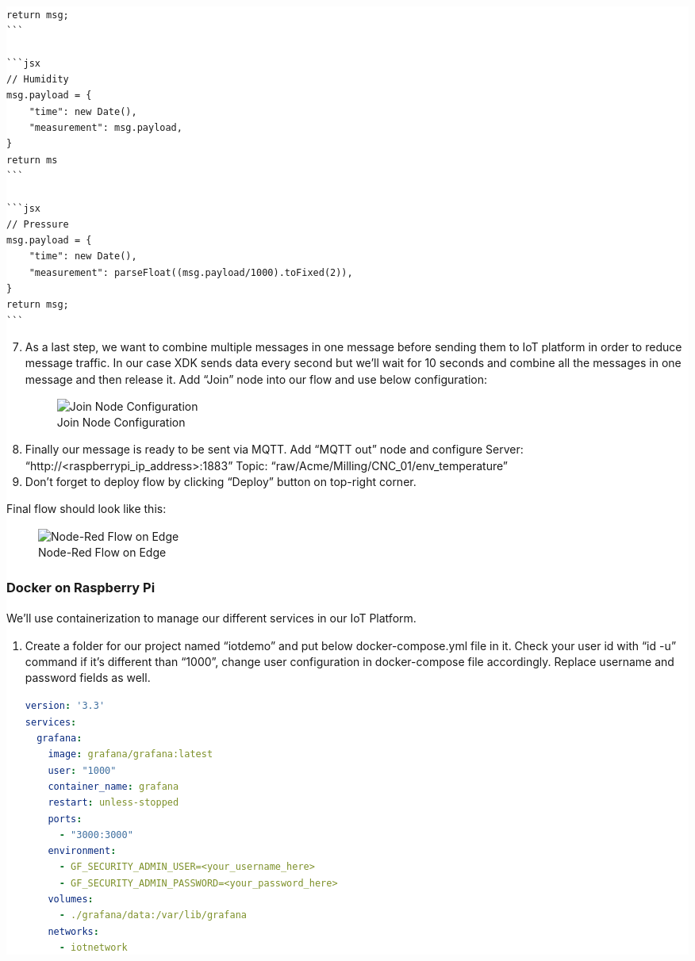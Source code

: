     return msg;
    ```
    
    ```jsx
    // Humidity
    msg.payload = {
        "time": new Date(),
        "measurement": msg.payload,
    }
    return ms
    ```
    
    ```jsx
    // Pressure
    msg.payload = {
        "time": new Date(),
        "measurement": parseFloat((msg.payload/1000).toFixed(2)),
    }
    return msg;
    ```
7. As a last step, we want to combine multiple messages in one message before sending them to IoT platform in order to reduce message traffic. In our case XDK sends data every second but we’ll wait for 10 seconds and combine all the messages in one message and then release it. Add “Join” node into our flow and use below configuration:
    <figure>
    <img src="/handson-iiot-demo-part2/msg_join.png" alt="Join Node Configuration">
    <figcaption>Join Node Configuration</figcaption>
    </figure>
8. Finally our message is ready to be sent via MQTT. Add “MQTT out” node and configure 
Server: “http://<raspberrypi_ip_address>:1883”
Topic: “raw/Acme/Milling/CNC_01/env_temperature”
9. Don’t forget to deploy flow by clicking “Deploy” button on top-right corner.

Final flow should look like this:
<figure>
<img src="/handson-iiot-demo-part2/edge_flow.png" alt="Node-Red Flow on Edge">
<figcaption>Node-Red Flow on Edge</figcaption>
</figure>

### Docker on Raspberry Pi

We’ll use containerization to manage our different services in our IoT Platform.

1. Create a folder for our project named “iotdemo” and put below docker-compose.yml file in it. Check your user id with “id -u” command if it’s different than “1000”, change user configuration in docker-compose file accordingly. Replace username and password fields as well.  
	```yaml
	version: '3.3'
	services:
	  grafana:
		image: grafana/grafana:latest
		user: "1000"
		container_name: grafana
		restart: unless-stopped
		ports:
		  - "3000:3000"
		environment:
		  - GF_SECURITY_ADMIN_USER=<your_username_here>
		  - GF_SECURITY_ADMIN_PASSWORD=<your_password_here>
		volumes:
		  - ./grafana/data:/var/lib/grafana
		networks:
		  - iotnetwork
